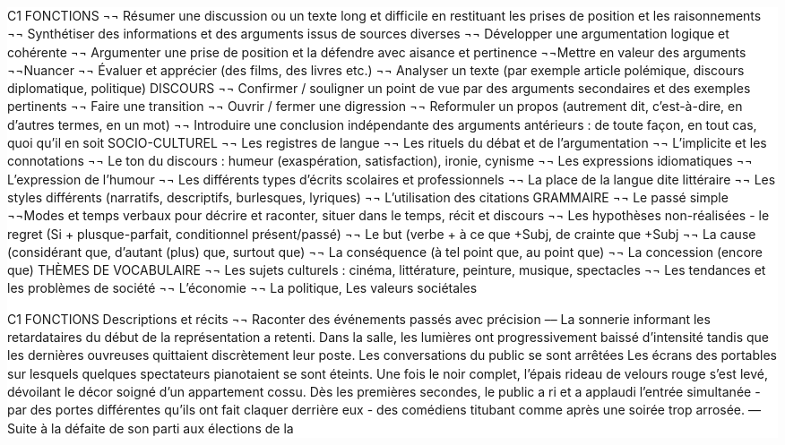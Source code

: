 C1
FONCTIONS
¬¬ Résumer une discussion ou un texte long et difficile en restituant les prises de position et les raisonnements
¬¬ Synthétiser des informations et des arguments issus de sources diverses
¬¬ Développer une argumentation logique et cohérente
¬¬ Argumenter une prise de position et la défendre avec aisance et pertinence
¬¬Mettre en valeur des arguments
¬¬Nuancer
¬¬ Évaluer et apprécier (des films, des livres etc.)
¬¬ Analyser un texte (par exemple article polémique, discours diplomatique, politique)
DISCOURS
¬¬ Confirmer / souligner un point de vue par des arguments secondaires et des exemples pertinents
¬¬ Faire une transition
¬¬ Ouvrir / fermer une digression
¬¬ Reformuler un propos (autrement dit, c’est-à-dire, en d’autres termes, en un mot)
¬¬ Introduire une conclusion indépendante des arguments antérieurs : de toute façon, en tout cas,
quoi qu’il en soit
SOCIO-CULTUREL
¬¬ Les registres de langue
¬¬ Les rituels du débat et de l’argumentation
¬¬ L’implicite et les connotations
¬¬ Le ton du discours : humeur (exaspération, satisfaction), ironie, cynisme
¬¬ Les expressions idiomatiques
¬¬ L’expression de l’humour
¬¬ Les différents types d’écrits scolaires et professionnels
¬¬ La place de la langue dite littéraire
¬¬ Les styles différents (narratifs, descriptifs, burlesques, lyriques)
¬¬ L’utilisation des citations
GRAMMAIRE
¬¬ Le passé simple
¬¬Modes et temps verbaux pour décrire et raconter, situer dans le temps, récit et discours
¬¬ Les hypothèses non-réalisées - le regret (Si + plusque-parfait, conditionnel présent/passé)
¬¬ Le but (verbe + à ce que +Subj, de crainte que +Subj
¬¬ La cause (considérant que, d’autant (plus) que, surtout que)
¬¬ La conséquence (à tel point que, au point que)
¬¬ La concession (encore que)
THÈMES DE VOCABULAIRE
¬¬ Les sujets culturels : cinéma, littérature, peinture, musique, spectacles
¬¬ Les tendances et les problèmes de société
¬¬ L’économie
¬¬ La politique, Les valeurs sociétales




C1
FONCTIONS
Descriptions et récits
¬¬ Raconter des événements passés avec précision
–– La sonnerie informant les retardataires du début
de la représentation a retenti. Dans la salle, les
lumières ont progressivement baissé d’intensité
tandis que les dernières ouvreuses quittaient
discrètement leur poste. Les conversations du
public se sont arrêtées Les écrans des portables
sur lesquels quelques spectateurs pianotaient se
sont éteints. Une fois le noir complet, l’épais rideau
de velours rouge s’est levé, dévoilant le décor
soigné d’un appartement cossu. Dès les premières
secondes, le public a ri et a applaudi l’entrée
simultanée - par des portes différentes qu’ils ont
fait claquer derrière eux - des comédiens titubant
comme après une soirée trop arrosée.
–– Suite à la défaite de son parti aux élections de la